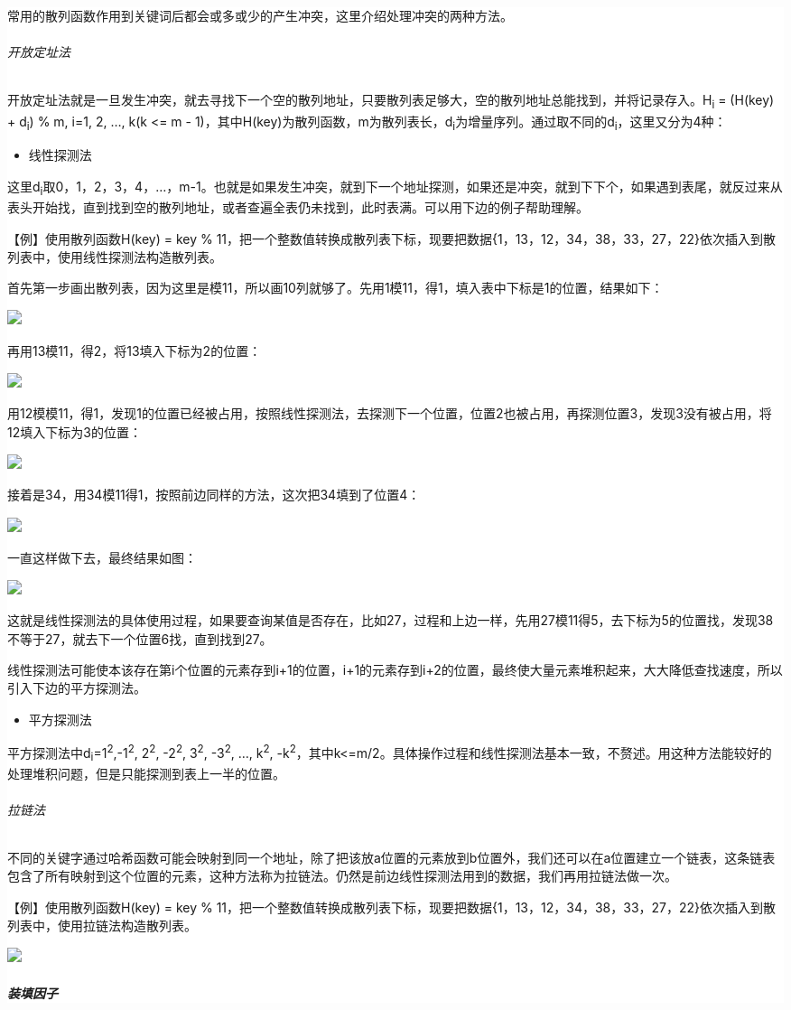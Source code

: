 常用的散列函数作用到关键词后都会或多或少的产生冲突，这里介绍处理冲突的两种方法。



###### 开放定址法

开放定址法就是一旦发生冲突，就去寻找下一个空的散列地址，只要散列表足够大，空的散列地址总能找到，并将记录存入。H<sub>i</sub> = (H(key) + d<sub>i</sub>) % m, i=1, 2, …, k(k <= m - 1)，其中H(key)为散列函数，m为散列表长，d<sub>i</sub>为增量序列。通过取不同的d<sub>i</sub>，这里又分为4种：

- 线性探测法

这里d<sub>i</sub>取0，1，2，3，4，…，m-1。也就是如果发生冲突，就到下一个地址探测，如果还是冲突，就到下下个，如果遇到表尾，就反过来从表头开始找，直到找到空的散列地址，或者查遍全表仍未找到，此时表满。可以用下边的例子帮助理解。

【例】使用散列函数H(key) = key % 11，把一个整数值转换成散列表下标，现要把数据{1，13，12，34，38，33，27，22}依次插入到散列表中，使用线性探测法构造散列表。

首先第一步画出散列表，因为这里是模11，所以画10列就够了。先用1模11，得1，填入表中下标是1的位置，结果如下：

<img src="./assets/image-20180910194641631.png" width=400>

再用13模11，得2，将13填入下标为2的位置：

<img src="./assets/image-20180910194734946.png" width=400>

用12模模11，得1，发现1的位置已经被占用，按照线性探测法，去探测下一个位置，位置2也被占用，再探测位置3，发现3没有被占用，将12填入下标为3的位置：

<img src="./assets/image-20180910194945806.png" width=400>

接着是34，用34模11得1，按照前边同样的方法，这次把34填到了位置4：

<img src="./assets/image-20180910195100081.png" width=400>

一直这样做下去，最终结果如图：

<img src="./assets/image-20180910195150751.png" width=400>

这就是线性探测法的具体使用过程，如果要<span id="hashSearch">查询</span>某值是否存在，比如27，过程和上边一样，先用27模11得5，去下标为5的位置找，发现38不等于27，就去下一个位置6找，直到找到27。

线性探测法可能使本该存在第i个位置的元素存到i+1的位置，i+1的元素存到i+2的位置，最终使大量元素堆积起来，大大降低查找速度，所以引入下边的平方探测法。

- 平方探测法

平方探测法中d<sub>i</sub>=1<sup>2</sup>,-1<sup>2</sup>, 2<sup>2</sup>, -2<sup>2</sup>, 3<sup>2</sup>, -3<sup>2</sup>, …, k<sup>2</sup>, -k<sup>2</sup>，其中k<=m/2。具体操作过程和线性探测法基本一致，不赘述。用这种方法能较好的处理堆积问题，但是只能探测到表上一半的位置。



###### 拉链法

不同的关键字通过哈希函数可能会映射到同一个地址，除了把该放a位置的元素放到b位置外，我们还可以在a位置建立一个链表，这条链表包含了所有映射到这个位置的元素，这种方法称为拉链法。仍然是前边线性探测法用到的数据，我们再用拉链法做一次。

【例】使用散列函数H(key) = key % 11，把一个整数值转换成散列表下标，现要把数据{1，13，12，34，38，33，27，22}依次插入到散列表中，使用拉链法构造散列表。

<img src="./assets/image-20180910201141392.png" width=400>



##### 装填因子
